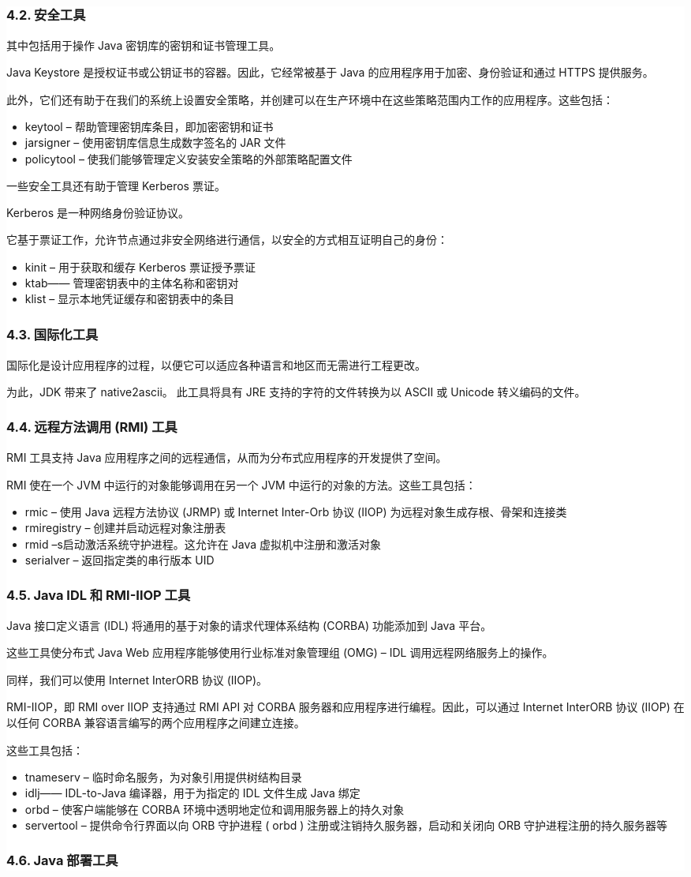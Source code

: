 ### 4.2. 安全工具

其中包括用于操作 Java 密钥库的密钥和证书管理工具。

Java Keystore 是授权证书或公钥证书的容器。因此，它经常被基于 Java 的应用程序用于加密、身份验证和通过 HTTPS 提供服务。

此外，它们还有助于在我们的系统上设置安全策略，并创建可以在生产环境中在这些策略范围内工作的应用程序。这些包括：

-   keytool – 帮助管理密钥库条目，即加密密钥和证书
-   jarsigner – 使用密钥库信息生成数字签名的 JAR 文件
-   policytool – 使我们能够管理定义安装安全策略的外部策略配置文件

一些安全工具还有助于管理 Kerberos 票证。

Kerberos 是一种网络身份验证协议。

它基于票证工作，允许节点通过非安全网络进行通信，以安全的方式相互证明自己的身份：

-   kinit – 用于获取和缓存 Kerberos 票证授予票证
-   ktab—— 管理密钥表中的主体名称和密钥对
-   klist – 显示本地凭证缓存和密钥表中的条目

### 4.3. 国际化工具

国际化是设计应用程序的过程，以便它可以适应各种语言和地区而无需进行工程更改。

为此，JDK 带来了 native2ascii。 此工具将具有 JRE 支持的字符的文件转换为以 ASCII 或 Unicode 转义编码的文件。

### 4.4. 远程方法调用 (RMI) 工具

RMI 工具支持 Java 应用程序之间的远程通信，从而为分布式应用程序的开发提供了空间。

RMI 使在一个 JVM 中运行的对象能够调用在另一个 JVM 中运行的对象的方法。这些工具包括：

-   rmic – 使用 Java 远程方法协议 (JRMP) 或 Internet Inter-Orb 协议 (IIOP) 为远程对象生成存根、骨架和连接类
-   rmiregistry – 创建并启动远程对象注册表
-   rmid –s启动激活系统守护进程。这允许在 Java 虚拟机中注册和激活对象
-   serialver – 返回指定类的串行版本 UID

### 4.5. Java IDL 和 RMI-IIOP 工具

Java 接口定义语言 (IDL) 将通用的基于对象的请求代理体系结构 (CORBA) 功能添加到 Java 平台。

这些工具使分布式 Java Web 应用程序能够使用行业标准对象管理组 (OMG) – IDL 调用远程网络服务上的操作。

同样，我们可以使用 Internet InterORB 协议 (IIOP)。

RMI-IIOP，即 RMI over IIOP 支持通过 RMI API 对 CORBA 服务器和应用程序进行编程。因此，可以通过 Internet InterORB 协议 (IIOP) 在以任何 CORBA 兼容语言编写的两个应用程序之间建立连接。

这些工具包括：

-   tnameserv – 临时命名服务，为对象引用提供树结构目录
-   idlj—— IDL-to-Java 编译器，用于为指定的 IDL 文件生成 Java 绑定
-   orbd – 使客户端能够在 CORBA 环境中透明地定位和调用服务器上的持久对象
-   servertool – 提供命令行界面以向 ORB 守护进程 ( orbd ) 注册或注销持久服务器，启动和关闭向 ORB 守护进程注册的持久服务器等

### 4.6. Java 部署工具
